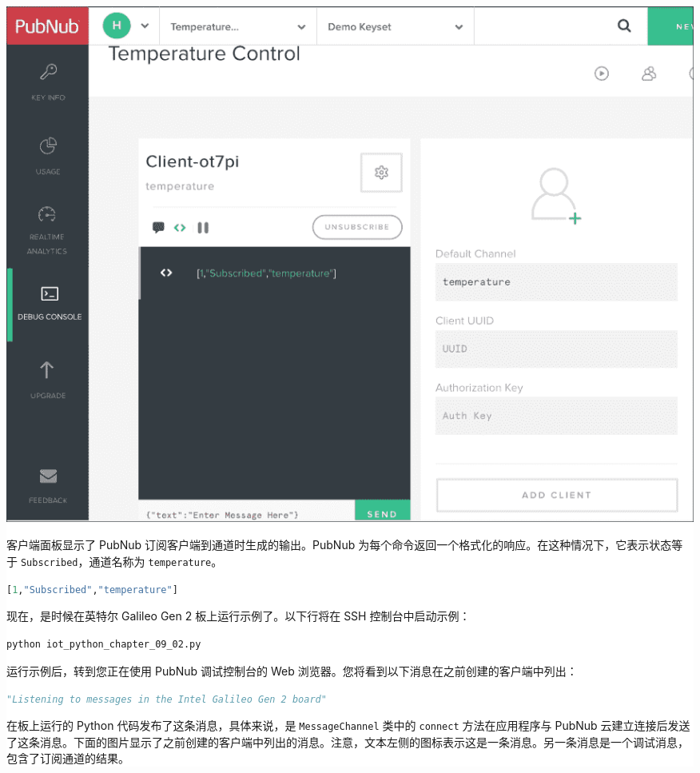 ![通过 PubNub 云使用命令发布消息](img/B05042_09_08.jpg)

客户端面板显示了 PubNub 订阅客户端到通道时生成的输出。PubNub 为每个命令返回一个格式化的响应。在这种情况下，它表示状态等于 `Subscribed`，通道名称为 `temperature`。

```py
[1,"Subscribed","temperature"]
```

现在，是时候在英特尔 Galileo Gen 2 板上运行示例了。以下行将在 SSH 控制台中启动示例：

```py
python iot_python_chapter_09_02.py
```

运行示例后，转到您正在使用 PubNub 调试控制台的 Web 浏览器。您将看到以下消息在之前创建的客户端中列出：

```py
"Listening to messages in the Intel Galileo Gen 2 board"
```

在板上运行的 Python 代码发布了这条消息，具体来说，是 `MessageChannel` 类中的 `connect` 方法在应用程序与 PubNub 云建立连接后发送了这条消息。下面的图片显示了之前创建的客户端中列出的消息。注意，文本左侧的图标表示这是一条消息。另一条消息是一个调试消息，包含了订阅通道的结果。
